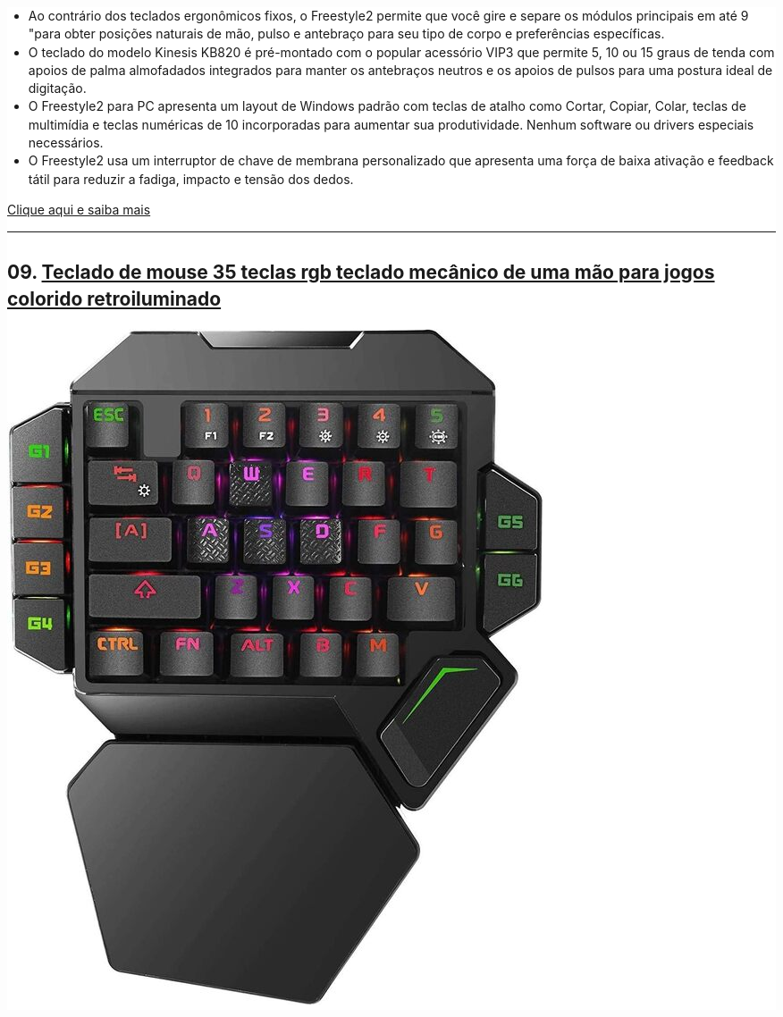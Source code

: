 + Ao contrário dos teclados ergonômicos fixos, o Freestyle2 permite que você gire e separe os módulos principais em até 9 "para obter posições naturais de mão, pulso e antebraço para seu tipo de corpo e preferências específicas.
+ O teclado do modelo Kinesis KB820 é pré-montado com o popular acessório VIP3 que permite 5, 10 ou 15 graus de tenda com apoios de palma almofadados integrados para manter os antebraços neutros e os apoios de pulsos para uma postura ideal de digitação.
+ O Freestyle2 para PC apresenta um layout de Windows padrão com teclas de atalho como Cortar, Copiar, Colar, teclas de multimídia e teclas numéricas de 10 incorporadas para aumentar sua produtividade. Nenhum software ou drivers especiais necessários.
+ O Freestyle2 usa um interruptor de chave de membrana personalizado que apresenta uma força de baixa ativação e feedback tátil para reduzir a fadiga, impacto e tensão dos dedos.

<a href="https://www.amazon.com.br/KINESIS-Ergon%25C3%25B4mico-Freestyle2-Levantadores-Kb820Pb-Us/dp/B0089ZLENA/?&_encoding=UTF8&tag=marcoscpp-20&linkCode=ur2&linkId=77976a8c3f7f6744cb3863e58836eb19&camp=1789&creative=9325" class="btn btn-warning btn-lg">Clique aqui e saiba mais</a>

---

## 09. [Teclado de mouse 35 teclas rgb teclado mecânico de uma mão para jogos colorido retroiluminado](https://www.amazon.com.br/mec%25C3%25A2nico-colorido-retroiluminado-profissional-descanso/dp/B0B2RKNQ6V/?&_encoding=UTF8&tag=marcoscpp-20&linkCode=ur2&linkId=728bad475c9b724b0cb5dd731a1e8a54&camp=1789&creative=9325)
![09](/assets/img/hardware/teclados/09.jpg) 
